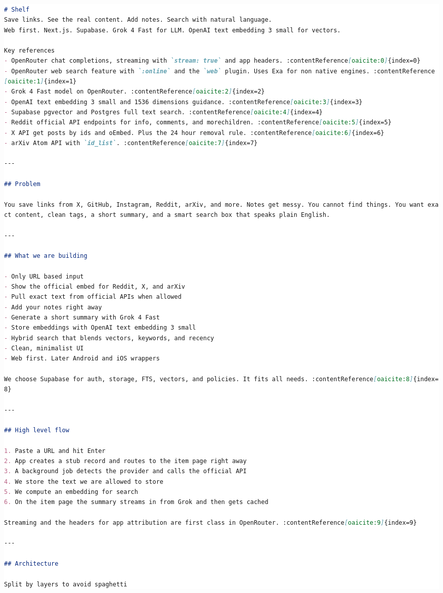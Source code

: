 ```markdown
# Shelf
Save links. See the real content. Add notes. Search with natural language.  
Web first. Next.js. Supabase. Grok 4 Fast for LLM. OpenAI text embedding 3 small for vectors.

Key references  
- OpenRouter chat completions, streaming with `stream: true` and app headers. :contentReference[oaicite:0]{index=0}  
- OpenRouter web search feature with `:online` and the `web` plugin. Uses Exa for non native engines. :contentReference[oaicite:1]{index=1}  
- Grok 4 Fast model on OpenRouter. :contentReference[oaicite:2]{index=2}  
- OpenAI text embedding 3 small and 1536 dimensions guidance. :contentReference[oaicite:3]{index=3}  
- Supabase pgvector and Postgres full text search. :contentReference[oaicite:4]{index=4}  
- Reddit official API endpoints for info, comments, and morechildren. :contentReference[oaicite:5]{index=5}  
- X API get posts by ids and oEmbed. Plus the 24 hour removal rule. :contentReference[oaicite:6]{index=6}  
- arXiv Atom API with `id_list`. :contentReference[oaicite:7]{index=7}

---

## Problem

You save links from X, GitHub, Instagram, Reddit, arXiv, and more. Notes get messy. You cannot find things. You want exact content, clean tags, a short summary, and a smart search box that speaks plain English.

---

## What we are building

- Only URL based input  
- Show the official embed for Reddit, X, and arXiv  
- Pull exact text from official APIs when allowed  
- Add your notes right away  
- Generate a short summary with Grok 4 Fast  
- Store embeddings with OpenAI text embedding 3 small  
- Hybrid search that blends vectors, keywords, and recency  
- Clean, minimalist UI  
- Web first. Later Android and iOS wrappers

We choose Supabase for auth, storage, FTS, vectors, and policies. It fits all needs. :contentReference[oaicite:8]{index=8}

---

## High level flow

1. Paste a URL and hit Enter  
2. App creates a stub record and routes to the item page right away  
3. A background job detects the provider and calls the official API  
4. We store the text we are allowed to store  
5. We compute an embedding for search  
6. On the item page the summary streams in from Grok and then gets cached

Streaming and the headers for app attribution are first class in OpenRouter. :contentReference[oaicite:9]{index=9}

---

## Architecture

Split by layers to avoid spaghetti
```

[1]: https://supabase.com/docs/guides/database/extensions/pgvector?utm_source=chatgpt.com "pgvector: Embeddings and vector similarity"
[2]: https://supabase.com/docs/guides/auth/auth-email-passwordless?utm_source=chatgpt.com "Passwordless email logins | Supabase Docs"
[3]: https://www.reddit.com/dev/api/ "reddit.com: api documentation"
[4]: https://developer.x.com/en/developer-terms/policy?utm_source=chatgpt.com "Developer Policy - Twitter Developer - X"
[5]: https://info.arxiv.org/help/api/user-manual.html?utm_source=chatgpt.com "arXiv API User's Manual"
[6]: https://openrouter.ai/docs/api-reference/streaming?utm_source=chatgpt.com "API Streaming | Real-time Model Responses in OpenRouter"
[7]: https://openai.com/index/new-embedding-models-and-api-updates/?utm_source=chatgpt.com "New embedding models and API updates"
[8]: https://supabase.com/docs/guides/database/full-text-search?utm_source=chatgpt.com "Full Text Search | Supabase Docs"
[9]: https://www.reddit.com/dev/api/oauth/?utm_source=chatgpt.com "reddit.com: api documentation"
[10]: https://developer.x.com/en/docs/x-for-websites/oembed-api?utm_source=chatgpt.com "oEmbed API | Docs | Twitter Developer Platform - X"
[11]: https://info.arxiv.org/help/api/basics.html?utm_source=chatgpt.com "arXiv API Basics"
[12]: https://openrouter.ai/docs/app-attribution?utm_source=chatgpt.com "App Attribution | OpenRouter Documentation"
[13]: https://openrouter.ai/x-ai/grok-4-fast?utm_source=chatgpt.com "Grok 4 Fast - API, Providers, Stats"
[14]: https://openrouter.ai/docs/features/web-search "Web Search | Add Real-time Web Data to AI Model Responses | OpenRouter | Documentation"